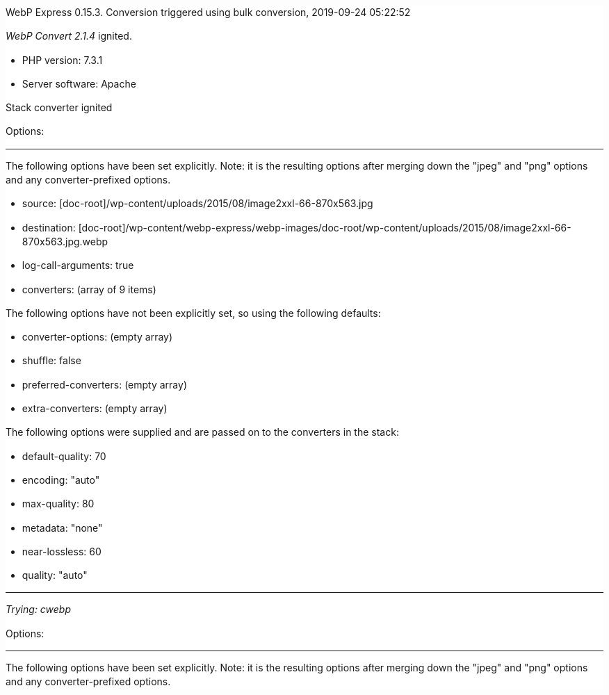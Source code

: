 WebP Express 0.15.3. Conversion triggered using bulk conversion, 2019-09-24 05:22:52


*WebP Convert 2.1.4*  ignited.

- PHP version: 7.3.1

- Server software: Apache


Stack converter ignited


Options:

------------

The following options have been set explicitly. Note: it is the resulting options after merging down the "jpeg" and "png" options and any converter-prefixed options.

- source: [doc-root]/wp-content/uploads/2015/08/image2xxl-66-870x563.jpg

- destination: [doc-root]/wp-content/webp-express/webp-images/doc-root/wp-content/uploads/2015/08/image2xxl-66-870x563.jpg.webp

- log-call-arguments: true

- converters: (array of 9 items)


The following options have not been explicitly set, so using the following defaults:

- converter-options: (empty array)

- shuffle: false

- preferred-converters: (empty array)

- extra-converters: (empty array)


The following options were supplied and are passed on to the converters in the stack:

- default-quality: 70

- encoding: "auto"

- max-quality: 80

- metadata: "none"

- near-lossless: 60

- quality: "auto"

------------



*Trying: cwebp* 


Options:

------------

The following options have been set explicitly. Note: it is the resulting options after merging down the "jpeg" and "png" options and any converter-prefixed options.
